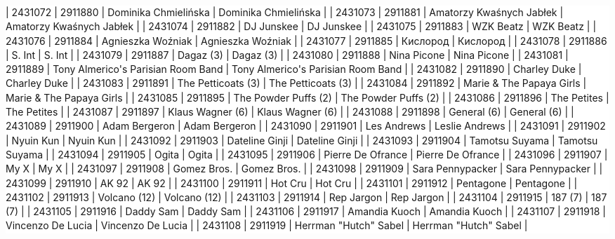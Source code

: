 | 2431072 | 2911880 | Dominika Chmielińska | Dominika Chmielińska |
| 2431073 | 2911881 | Amatorzy Kwaśnych Jabłek | Amatorzy Kwaśnych Jabłek |
| 2431074 | 2911882 | DJ Junskee | DJ Junskee |
| 2431075 | 2911883 | WZK Beatz | WZK Beatz |
| 2431076 | 2911884 | Agnieszka Woźniak | Agnieszka Woźniak |
| 2431077 | 2911885 | Кислород | Кислород |
| 2431078 | 2911886 | S. Int | S. Int |
| 2431079 | 2911887 | Dagaz (3) | Dagaz (3) |
| 2431080 | 2911888 | Nina Picone | Nina Picone |
| 2431081 | 2911889 | Tony Almerico's Parisian Room Band | Tony Almerico's Parisian Room Band |
| 2431082 | 2911890 | Charley Duke | Charley Duke |
| 2431083 | 2911891 | The Petticoats (3) | The Petticoats (3) |
| 2431084 | 2911892 | Marie & The Papaya Girls | Marie & The Papaya Girls |
| 2431085 | 2911895 | The Powder Puffs (2) | The Powder Puffs (2) |
| 2431086 | 2911896 | The Petites | The Petites |
| 2431087 | 2911897 | Klaus Wagner (6) | Klaus Wagner (6) |
| 2431088 | 2911898 | General (6) | General (6) |
| 2431089 | 2911900 | Adam Bergeron | Adam Bergeron |
| 2431090 | 2911901 | Les Andrews | Leslie Andrews |
| 2431091 | 2911902 | Nyuin Kun | Nyuin Kun |
| 2431092 | 2911903 | Dateline Ginji | Dateline Ginji |
| 2431093 | 2911904 | Tamotsu Suyama | Tamotsu Suyama |
| 2431094 | 2911905 | Ogita | Ogita |
| 2431095 | 2911906 | Pierre De Ofrance | Pierre De Ofrance |
| 2431096 | 2911907 | My X | My X |
| 2431097 | 2911908 | Gomez Bros. | Gomez Bros. |
| 2431098 | 2911909 | Sara Pennypacker | Sara Pennypacker |
| 2431099 | 2911910 | AK 92 | AK 92 |
| 2431100 | 2911911 | Hot Cru | Hot Cru |
| 2431101 | 2911912 | Pentagone | Pentagone |
| 2431102 | 2911913 | Volcano (12) | Volcano (12) |
| 2431103 | 2911914 | Rep Jargon | Rep Jargon |
| 2431104 | 2911915 | 187 (7) | 187 (7) |
| 2431105 | 2911916 | Daddy Sam | Daddy Sam |
| 2431106 | 2911917 | Amandia Kuoch | Amandia Kuoch |
| 2431107 | 2911918 | Vincenzo De Lucia | Vincenzo De Lucia |
| 2431108 | 2911919 | Herrman "Hutch" Sabel | Herrman "Hutch" Sabel |